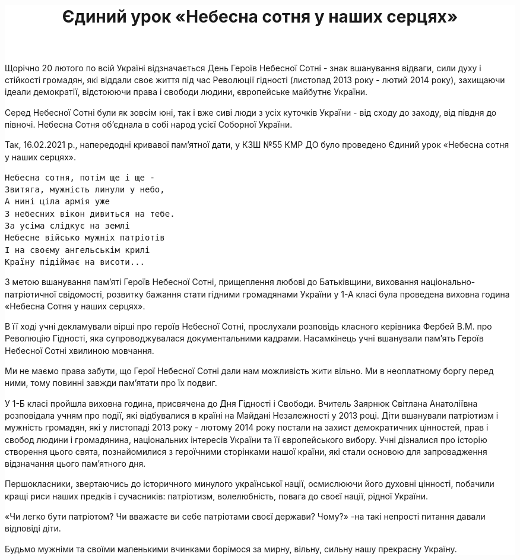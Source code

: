 ﻿---
title: Єдиний урок «Небесна сотня у наших серцях»
---

Щорічно 20 лютого по всій Україні відзначається День Героїв Небесної Сотні - знак вшанування відваги, сили духу і стійкості громадян, які віддали своє життя під час Революції гідності (листопад 2013 року - лютий 2014 року), захищаючи ідеали демократії, відстоюючи права і свободи людини, європейське майбутнє України.

Серед Небесної Сотні  були як зовсім юні, так і вже сиві люди з усіх куточків України -  від  сходу до заходу, від півдня до півночі. Небесна Сотня об’єднала  в собі народ усієї Соборної України.

Так, 16.02.2021 р., напередодні кривавої пам’ятної дати, у КЗШ №55 КМР ДО було проведено Єдиний урок «Небесна сотня у наших серцях».

<pre>
Небесна сотня, потім ще і ще -
Звитяга, мужність линули у небо,
А нині ціла армія уже
З небесних вікон дивиться на тебе.
За усіма слідкує на землі
Небесне військо мужніх патріотів
І на своєму ангельськім крилі
Країну підіймає на висоти...
</pre>

З метою вшанування пам’яті Героїв Небесної Сотні, прищеплення любові до Батьківщини, виховання національно-патріотичної свідомості, розвитку бажання стати гідними громадянами України у 1-А класі була проведена виховна година «Небесна Сотня у наших серцях».

В її ході учні декламували вірші про героїв Небесної Сотні, прослухали розповідь класного керівника Фербей В.М. про Революцію Гідності, яка супроводжувалася документальними кадрами. Насамкінець учні вшанували пам’ять Героїв Небесної Сотні хвилиною мовчання.

Ми не маємо права забути, що Герої Небесної Сотні дали нам можливість жити вільно. Ми в неоплатному боргу перед ними, тому повинні завжди пам’ятати про їх подвиг.
               
<slideshow id="*1a"></slideshow>

У 1-Б класі пройшла виховна година, присвячена до Дня Гідності і Свободи. Вчитель  Заярнюк Світлана Анатоліївна розповідала учням про  події, які відбувалися в країні  на Майдані Незалежності у 2013 році. Діти вшанували патріотизм і мужність громадян, які  у листопаді 2013 року - лютому 2014 року постали на захист демократичних цінностей, прав і свобод людини і громадянина, національних інтересів України та її європейського вибору. Учні дізналися про історію створення цього свята, познайомилися з героїчними сторінками нашої країни, які стали основою для запровадження відзначання цього пам’ятного дня.

Першокласники, звертаючись до історичного минулого української нації, осмислюючи його духовні цінності, побачили кращі риси наших предків і сучасників: патріотизм, волелюбність, повага до своєї нації, рідної України.

«Чи легко бути патріотом? Чи вважаєте ви себе патріотами своєї держави? Чому?» -на такі непрості питання давали відповіді діти.

Будьмо мужніми та своїми маленькими вчинками борімося за мирну, вільну, сильну нашу прекрасну Україну.
